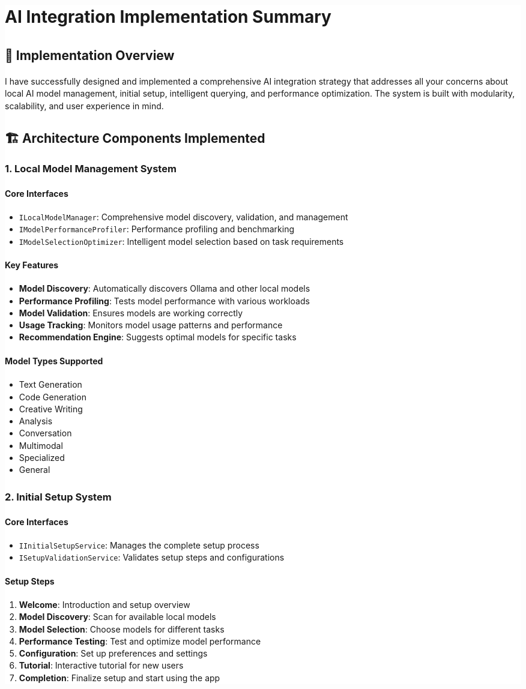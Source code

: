 # AI Integration Implementation Summary

## 🎯 **Implementation Overview**

I have successfully designed and implemented a comprehensive AI integration strategy that addresses all your concerns about local AI model management, initial setup, intelligent querying, and performance optimization. The system is built with modularity, scalability, and user experience in mind.

## 🏗️ **Architecture Components Implemented**

### **1. Local Model Management System**

#### **Core Interfaces**
- `ILocalModelManager`: Comprehensive model discovery, validation, and management
- `IModelPerformanceProfiler`: Performance profiling and benchmarking
- `IModelSelectionOptimizer`: Intelligent model selection based on task requirements

#### **Key Features**
- **Model Discovery**: Automatically discovers Ollama and other local models
- **Performance Profiling**: Tests model performance with various workloads
- **Model Validation**: Ensures models are working correctly
- **Usage Tracking**: Monitors model usage patterns and performance
- **Recommendation Engine**: Suggests optimal models for specific tasks

#### **Model Types Supported**
- Text Generation
- Code Generation  
- Creative Writing
- Analysis
- Conversation
- Multimodal
- Specialized
- General

### **2. Initial Setup System**

#### **Core Interfaces**
- `IInitialSetupService`: Manages the complete setup process
- `ISetupValidationService`: Validates setup steps and configurations

#### **Setup Steps**
1. **Welcome**: Introduction and setup overview
2. **Model Discovery**: Scan for available local models
3. **Model Selection**: Choose models for different tasks
4. **Performance Testing**: Test and optimize model performance
5. **Configuration**: Set up preferences and settings
6. **Tutorial**: Interactive tutorial for new users
7. **Completion**: Finalize setup and start using the app
